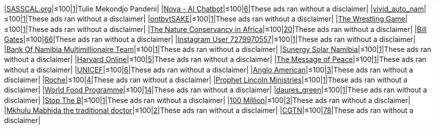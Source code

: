 |[SASSCAL.org](https://www.facebook.com/100771491727524)|≤100|[1](https://www.facebook.com/ads/library/?active_status=all&ad_type=political_and_issue_ads&country=NA&view_all_page_id=100771491727524&search_type=page&media_type=all)|Tulie Mekondjo Pandeni|
|[Nova - AI Chatbot](https://www.facebook.com/106348682400630)|≤100|[6](https://www.facebook.com/ads/library/?active_status=all&ad_type=political_and_issue_ads&country=NA&view_all_page_id=106348682400630&search_type=page&media_type=all)|These ads ran without a disclaimer|
|[vivid_auto_nam](https://www.facebook.com/103825594899206)|≤100|[1](https://www.facebook.com/ads/library/?active_status=all&ad_type=political_and_issue_ads&country=NA&view_all_page_id=103825594899206&search_type=page&media_type=all)|These ads ran without a disclaimer|
|[ontbytSAKE](https://www.facebook.com/137999536277468)|≤100|[1](https://www.facebook.com/ads/library/?active_status=all&ad_type=political_and_issue_ads&country=NA&view_all_page_id=137999536277468&search_type=page&media_type=all)|These ads ran without a disclaimer|
|[The Wrestling Game](https://www.facebook.com/138278482866502)|≤100|[1](https://www.facebook.com/ads/library/?active_status=all&ad_type=political_and_issue_ads&country=NA&view_all_page_id=138278482866502&search_type=page&media_type=all)|These ads ran without a disclaimer|
|[The Nature Conservancy in Africa](https://www.facebook.com/157438094324143)|≤100|[20](https://www.facebook.com/ads/library/?active_status=all&ad_type=political_and_issue_ads&country=NA&view_all_page_id=157438094324143&search_type=page&media_type=all)|These ads ran without a disclaimer|
|[Bill Gates](https://www.facebook.com/216311481960)|≤100|[66](https://www.facebook.com/ads/library/?active_status=all&ad_type=political_and_issue_ads&country=NA&view_all_page_id=216311481960&search_type=page&media_type=all)|These ads ran without a disclaimer|
|[Instagram User 7279970557](https://www.facebook.com/0)|≤100|[1](https://www.facebook.com/ads/library/?active_status=all&ad_type=political_and_issue_ads&country=NA&view_all_page_id=0&search_type=page&media_type=all)|These ads ran without a disclaimer|
|[Bank Of Namibia Multimillionaire Team](https://www.facebook.com/104722082686352)|≤100|[1](https://www.facebook.com/ads/library/?active_status=all&ad_type=political_and_issue_ads&country=NA&view_all_page_id=104722082686352&search_type=page&media_type=all)|These ads ran without a disclaimer|
|[Sunergy Solar Namibia](https://www.facebook.com/101820946069819)|≤100|[1](https://www.facebook.com/ads/library/?active_status=all&ad_type=political_and_issue_ads&country=NA&view_all_page_id=101820946069819&search_type=page&media_type=all)|These ads ran without a disclaimer|
|[Harvard Online](https://www.facebook.com/187429968296722)|≤100|[5](https://www.facebook.com/ads/library/?active_status=all&ad_type=political_and_issue_ads&country=NA&view_all_page_id=187429968296722&search_type=page&media_type=all)|These ads ran without a disclaimer|
|[The Message of Peace](https://www.facebook.com/602946243461929)|≤100|[1](https://www.facebook.com/ads/library/?active_status=all&ad_type=political_and_issue_ads&country=NA&view_all_page_id=602946243461929&search_type=page&media_type=all)|These ads ran without a disclaimer|
|[UNICEF](https://www.facebook.com/68793499001)|≤100|[6](https://www.facebook.com/ads/library/?active_status=all&ad_type=political_and_issue_ads&country=NA&view_all_page_id=68793499001&search_type=page&media_type=all)|These ads ran without a disclaimer|
|[Anglo American](https://www.facebook.com/253615198009828)|≤100|[3](https://www.facebook.com/ads/library/?active_status=all&ad_type=political_and_issue_ads&country=NA&view_all_page_id=253615198009828&search_type=page&media_type=all)|These ads ran without a disclaimer|
|[Roche](https://www.facebook.com/106620807391911)|≤100|[4](https://www.facebook.com/ads/library/?active_status=all&ad_type=political_and_issue_ads&country=NA&view_all_page_id=106620807391911&search_type=page&media_type=all)|These ads ran without a disclaimer|
|[Prophet Lincoln Ministries](https://www.facebook.com/105469584178986)|≤100|[1](https://www.facebook.com/ads/library/?active_status=all&ad_type=political_and_issue_ads&country=NA&view_all_page_id=105469584178986&search_type=page&media_type=all)|These ads ran without a disclaimer|
|[World Food Programme](https://www.facebook.com/28312410177)|≤100|[14](https://www.facebook.com/ads/library/?active_status=all&ad_type=political_and_issue_ads&country=NA&view_all_page_id=28312410177&search_type=page&media_type=all)|These ads ran without a disclaimer|
|[daures_green](https://www.facebook.com/111150968570746)|≤100|[1](https://www.facebook.com/ads/library/?active_status=all&ad_type=political_and_issue_ads&country=NA&view_all_page_id=111150968570746&search_type=page&media_type=all)|These ads ran without a disclaimer|
|[Stop The B](https://www.facebook.com/100874694997568)|≤100|[1](https://www.facebook.com/ads/library/?active_status=all&ad_type=political_and_issue_ads&country=NA&view_all_page_id=100874694997568&search_type=page&media_type=all)|These ads ran without a disclaimer|
|[100 Million](https://www.facebook.com/351750911920719)|≤100|[3](https://www.facebook.com/ads/library/?active_status=all&ad_type=political_and_issue_ads&country=NA&view_all_page_id=351750911920719&search_type=page&media_type=all)|These ads ran without a disclaimer|
|[Mkhulu Mabhida the traditional doctor](https://www.facebook.com/112785031836730)|≤100|[2](https://www.facebook.com/ads/library/?active_status=all&ad_type=political_and_issue_ads&country=NA&view_all_page_id=112785031836730&search_type=page&media_type=all)|These ads ran without a disclaimer|
|[CGTN](https://www.facebook.com/565225540184937)|≤100|[78](https://www.facebook.com/ads/library/?active_status=all&ad_type=political_and_issue_ads&country=NA&view_all_page_id=565225540184937&search_type=page&media_type=all)|These ads ran without a disclaimer|